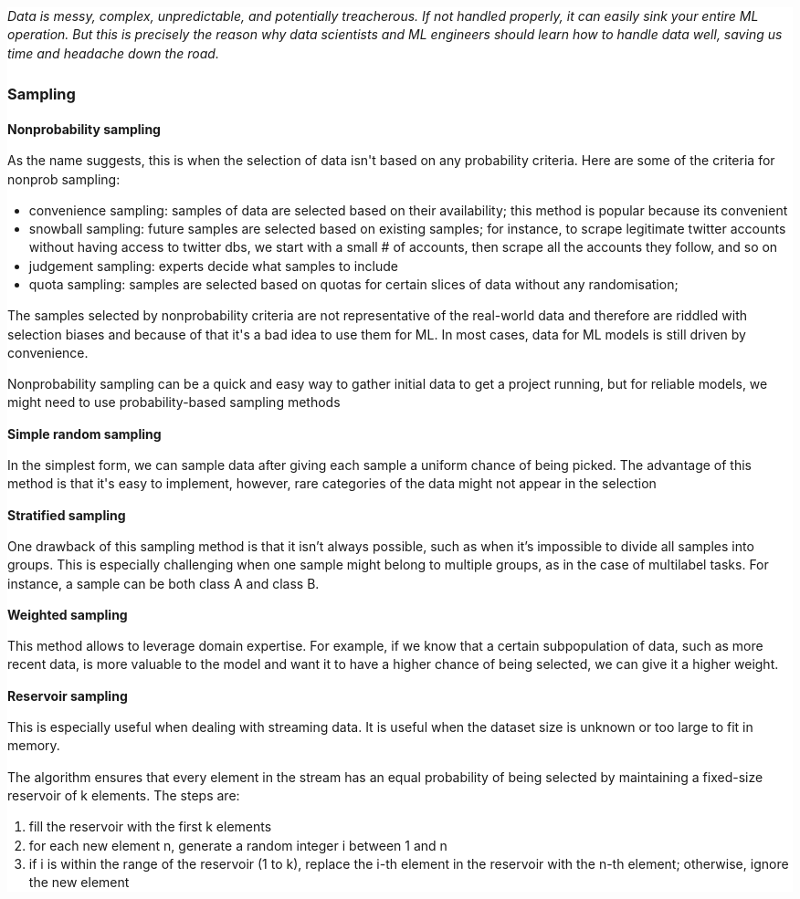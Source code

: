 _Data is messy, complex, unpredictable, and potentially treacherous. If not handled properly, it can easily sink your entire ML operation. But this is precisely the reason why data scientists and ML engineers should learn how to handle data well, saving us time and headache down the road._

### Sampling

**Nonprobability sampling**

As the name suggests, this is when the selection of data isn't based on any probability criteria. Here are some of the criteria for nonprob sampling:

* convenience sampling: samples of data are selected based on their availability; this method is popular because its convenient
* snowball sampling: future samples are selected based on existing samples; for instance, to scrape legitimate twitter accounts without having access to twitter dbs, we start with a small # of accounts, then scrape all the accounts they follow, and so on
* judgement sampling: experts decide what samples to include
* quota sampling: samples are selected based on quotas for certain slices of data without any randomisation; 

The samples selected by nonprobability criteria are not representative of the real-world data and therefore are riddled with selection biases and because of that it's a bad idea to use them for ML. In most cases, data for ML models is still driven by convenience. 

Nonprobability sampling can be a quick and easy way to gather initial data to get a project running, but for reliable models, we might need to use probability-based sampling methods

**Simple random sampling**

In the simplest form, we can sample data after giving each sample a uniform chance of being picked. The advantage of this method is that it's easy to implement, however, rare categories of the data might not appear in the selection

**Stratified sampling**

One drawback of this sampling method is that it isn’t always possible, such as when it’s impossible to divide all samples into groups. This is especially challenging when one sample might belong to multiple groups, as in the case of multilabel tasks. For instance, a sample can be both class A and class B.

**Weighted sampling**

This method allows to leverage domain expertise. For example, if we know that a certain subpopulation of data, such as more recent data, is more valuable to the model and want it to have a higher chance of being selected, we can give it a higher weight.

**Reservoir sampling**

This is especially useful when dealing with streaming data. It is useful when the dataset size is unknown or too large to fit in memory. 

The algorithm ensures that every element in the stream has an equal probability of being selected by maintaining a fixed-size reservoir of k elements. The steps are:

1. fill the reservoir with the first k elements
2. for each new element n, generate a random integer i between 1 and n
3. if i is within the range of the reservoir (1 to k), replace the i-th element in the reservoir with the n-th element; otherwise, ignore the new element

